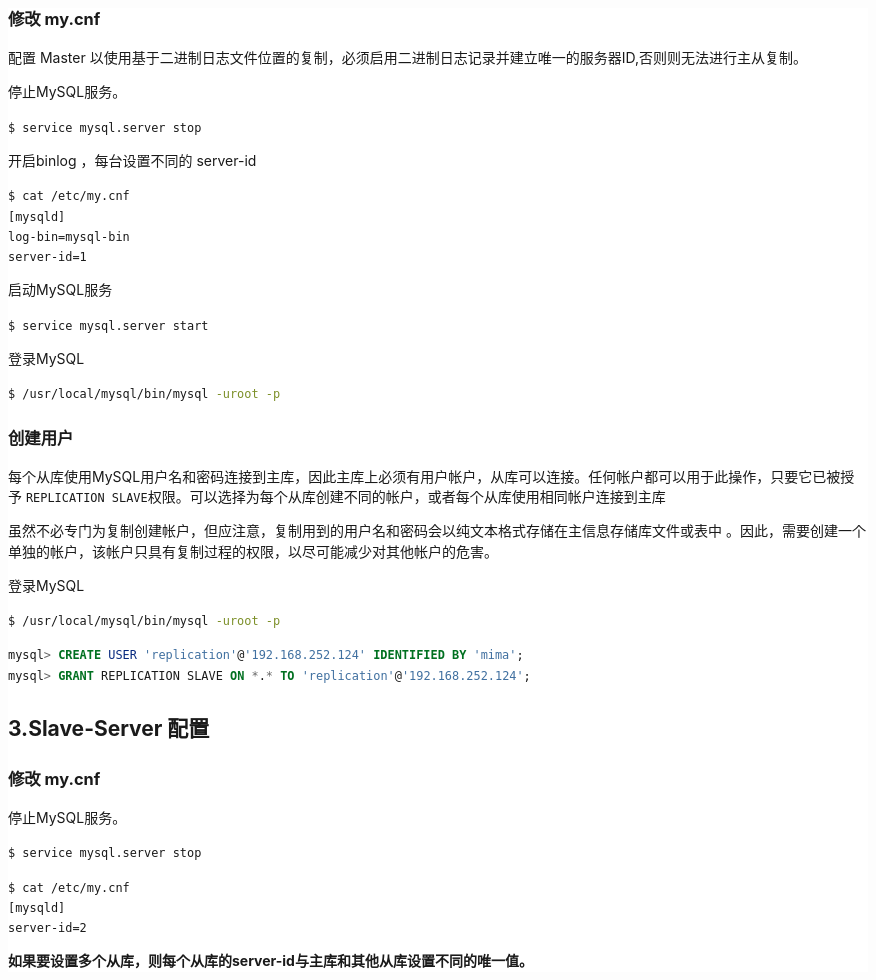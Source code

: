 ### 修改 my.cnf

配置 Master 以使用基于二进制日志文件位置的复制，必须启用二进制日志记录并建立唯一的服务器ID,否则则无法进行主从复制。

停止MySQL服务。
```sh
$ service mysql.server stop
```

开启binlog ，每台设置不同的 server-id

```sh
$ cat /etc/my.cnf
[mysqld]
log-bin=mysql-bin
server-id=1
```

启动MySQL服务

```sh
$ service mysql.server start
```

登录MySQL

```sh
$ /usr/local/mysql/bin/mysql -uroot -p
```


### 创建用户

每个从库使用MySQL用户名和密码连接到主库，因此主库上必须有用户帐户，从库可以连接。任何帐户都可以用于此操作，只要它已被授予 `REPLICATION SLAVE`权限。可以选择为每个从库创建不同的帐户，或者每个从库使用相同帐户连接到主库

虽然不必专门为复制创建帐户，但应注意，复制用到的用户名和密码会以纯文本格式存储在主信息存储库文件或表中 。因此，需要创建一个单独的帐户，该帐户只具有复制过程的权限，以尽可能减少对其他帐户的危害。

登录MySQL

```sh
$ /usr/local/mysql/bin/mysql -uroot -p
```

```sql
mysql> CREATE USER 'replication'@'192.168.252.124' IDENTIFIED BY 'mima';
mysql> GRANT REPLICATION SLAVE ON *.* TO 'replication'@'192.168.252.124';
```

## 3.Slave-Server 配置

### 修改 my.cnf

停止MySQL服务。
```
$ service mysql.server stop
```

```sh
$ cat /etc/my.cnf
[mysqld]
server-id=2
```
**如果要设置多个从库，则每个从库的server-id与主库和其他从库设置不同的唯一值。**
